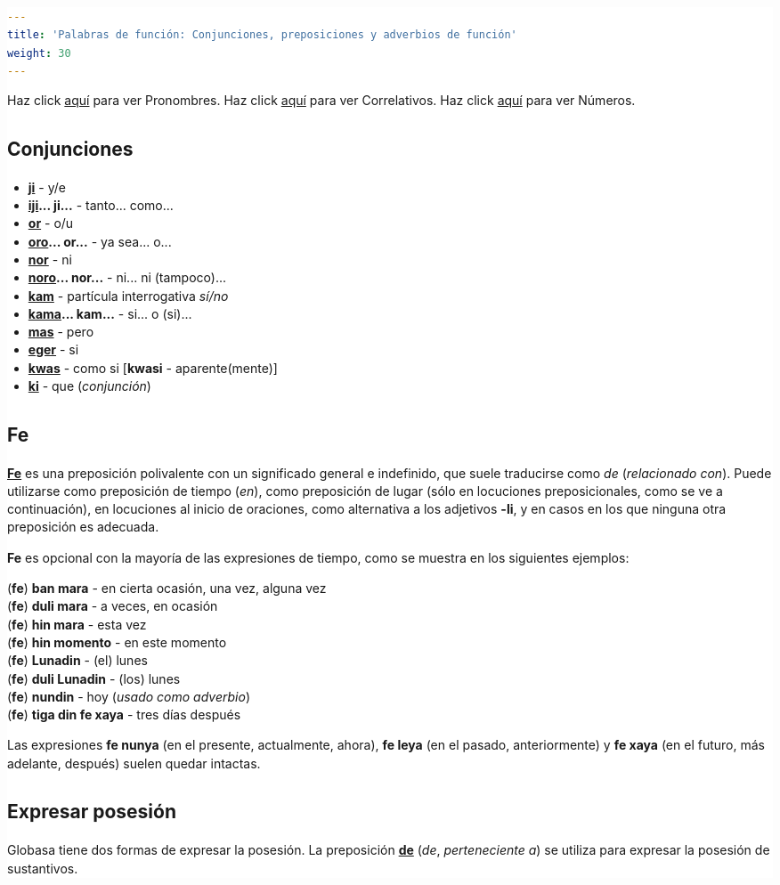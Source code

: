 ```yaml
---
title: 'Palabras de función: Conjunciones, preposiciones y adverbios de función'
weight: 30
---
```


Haz click [aquí](/gramati/pronamelexi) para ver Pronombres. Haz click [aquí](/gramati/tabellexi) para ver Correlativos. Haz click [aquí](/gramati/numer-ji-mesi) para ver Números.

## Conjunciones

* **[ji](https://menalari.globasa.net/spa/lexi/ji)** - y/e
 * **[iji](https://menalari.globasa.net/spa/lexi/iji)... ji...** - tanto... como...
* **[or](https://menalari.globasa.net/spa/lexi/or)** - o/u
 * **[oro](https://menalari.globasa.net/spa/lexi/oro)... or...** - ya sea... o...
* **[nor](https://menalari.globasa.net/spa/lexi/nor)** - ni
 * **[noro](https://menalari.globasa.net/spa/lexi/noro)... nor...** - ni... ni (tampoco)...
* **[kam](https://menalari.globasa.net/spa/lexi/kam)** - partícula interrogativa _sí/no_
 * **[kama](https://menalari.globasa.net/spa/lexi/kama)... kam...** - si... o (si)...
* **[mas](https://menalari.globasa.net/spa/lexi/mas)** - pero
* **[eger](https://menalari.globasa.net/spa/lexi/eger)** - si
* **[kwas](https://menalari.globasa.net/spa/lexi/kwas)** - como si [**kwasi** - aparente(mente)]
* **[ki](https://menalari.globasa.net/spa/lexi/)** - que (_conjunción_)

## Fe

**[Fe](https://menalari.globasa.net/spa/lexi/fe)**  es una preposición polivalente con un significado general e indefinido, que suele traducirse como _de_ (_relacionado con_). Puede utilizarse como preposición de tiempo (_en_), como preposición de lugar (sólo en locuciones preposicionales, como se ve a continuación), en locuciones al inicio de oraciones, como alternativa a los adjetivos **-li**, y en casos en los que ninguna otra preposición es adecuada.

**Fe** es opcional con la mayoría de las expresiones de tiempo, como se muestra en los siguientes ejemplos:

(**fe**) **ban mara** - en cierta ocasión, una vez, alguna vez  
(**fe**) **duli mara** - a veces, en ocasión  
(**fe**) **hin mara** - esta vez  
(**fe**) **hin momento** - en este momento  
(**fe**) **Lunadin** - (el) lunes  
(**fe**) **duli Lunadin** - (los) lunes  
(**fe**) **nundin** - hoy (_usado como adverbio_)  
(**fe**) **tiga din fe xaya** - tres días después

Las expresiones **fe nunya** (en el presente, actualmente, ahora), **fe leya** (en el pasado, anteriormente) y **fe xaya** (en el futuro, más adelante, después) suelen quedar intactas.

## Expresar posesión

Globasa tiene dos formas de expresar la posesión. La preposición **[de](https://menalari.globasa.net/spa/lexi/de)** (_de_, _perteneciente a_) se utiliza para expresar la posesión de sustantivos.
